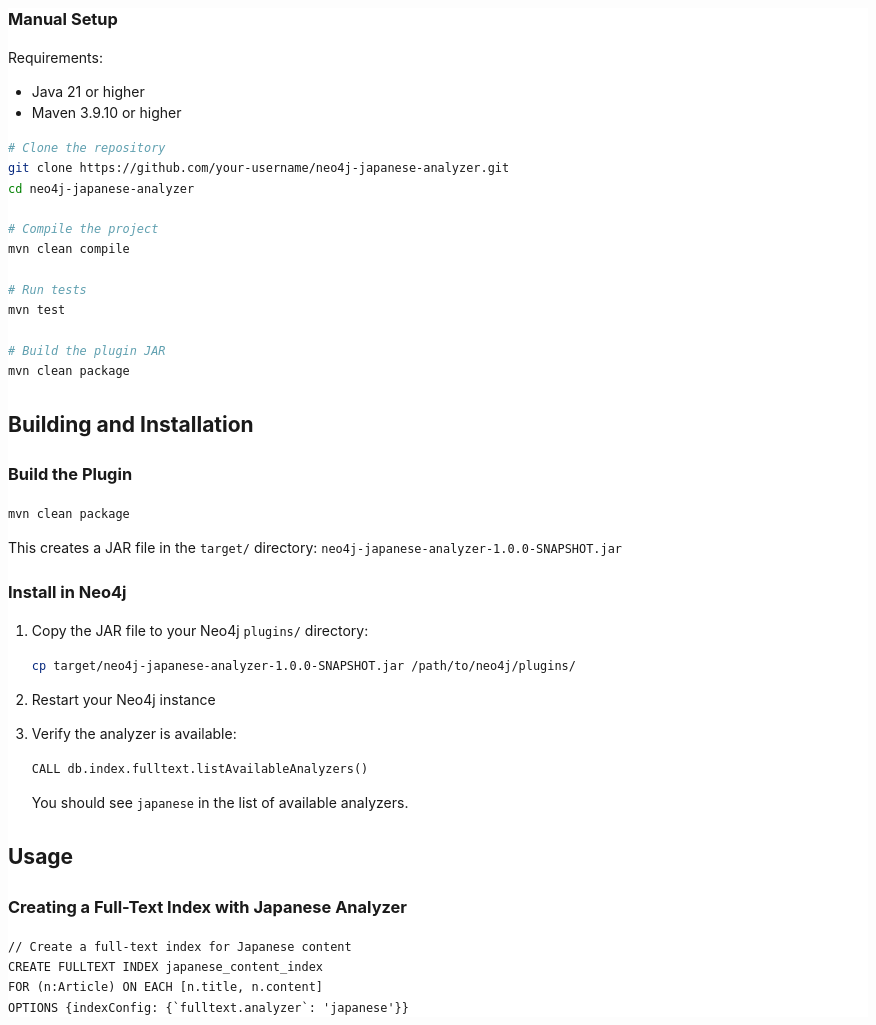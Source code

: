 ### Manual Setup

Requirements:
- Java 21 or higher
- Maven 3.9.10 or higher

```bash
# Clone the repository
git clone https://github.com/your-username/neo4j-japanese-analyzer.git
cd neo4j-japanese-analyzer

# Compile the project
mvn clean compile

# Run tests
mvn test

# Build the plugin JAR
mvn clean package
```

## Building and Installation

### Build the Plugin

```bash
mvn clean package
```

This creates a JAR file in the `target/` directory: `neo4j-japanese-analyzer-1.0.0-SNAPSHOT.jar`

### Install in Neo4j

1. Copy the JAR file to your Neo4j `plugins/` directory:
   ```bash
   cp target/neo4j-japanese-analyzer-1.0.0-SNAPSHOT.jar /path/to/neo4j/plugins/
   ```

2. Restart your Neo4j instance

3. Verify the analyzer is available:
   ```cypher
   CALL db.index.fulltext.listAvailableAnalyzers()
   ```
   
   You should see `japanese` in the list of available analyzers.

## Usage

### Creating a Full-Text Index with Japanese Analyzer

```cypher
// Create a full-text index for Japanese content
CREATE FULLTEXT INDEX japanese_content_index 
FOR (n:Article) ON EACH [n.title, n.content] 
OPTIONS {indexConfig: {`fulltext.analyzer`: 'japanese'}}
```
